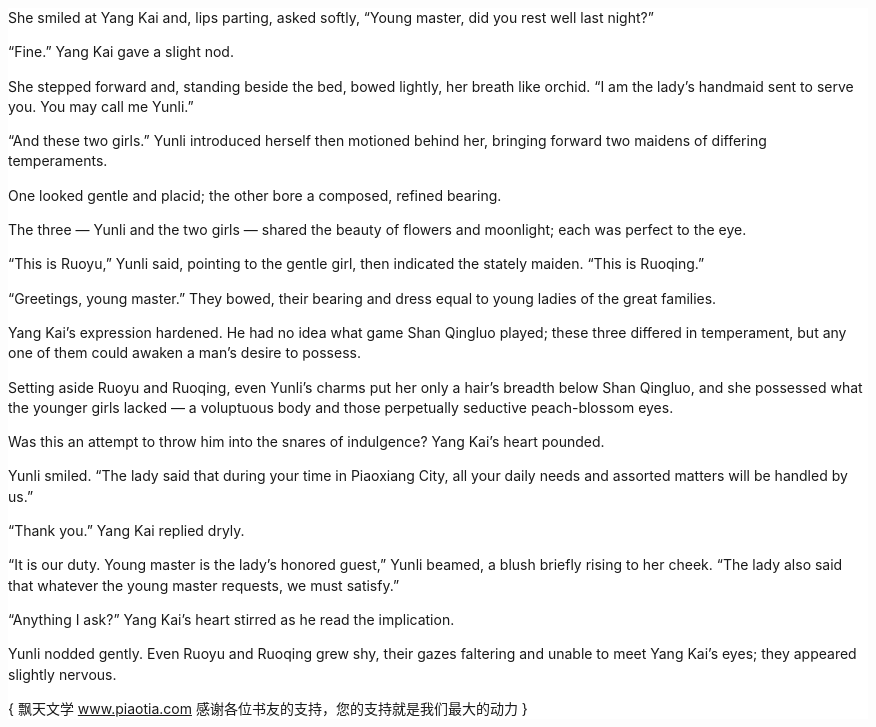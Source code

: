 She smiled at Yang Kai and, lips parting, asked softly, “Young master, did you rest well last night?”

“Fine.” Yang Kai gave a slight nod.

She stepped forward and, standing beside the bed, bowed lightly, her breath like orchid. “I am the lady’s handmaid sent to serve you. You may call me Yunli.”

“And these two girls.” Yunli introduced herself then motioned behind her, bringing forward two maidens of differing temperaments.

One looked gentle and placid; the other bore a composed, refined bearing.

The three — Yunli and the two girls — shared the beauty of flowers and moonlight; each was perfect to the eye.

“This is Ruoyu,” Yunli said, pointing to the gentle girl, then indicated the stately maiden. “This is Ruoqing.”

“Greetings, young master.” They bowed, their bearing and dress equal to young ladies of the great families.

Yang Kai’s expression hardened. He had no idea what game Shan Qingluo played; these three differed in temperament, but any one of them could awaken a man’s desire to possess.

Setting aside Ruoyu and Ruoqing, even Yunli’s charms put her only a hair’s breadth below Shan Qingluo, and she possessed what the younger girls lacked — a voluptuous body and those perpetually seductive peach-blossom eyes.

Was this an attempt to throw him into the snares of indulgence? Yang Kai’s heart pounded.

Yunli smiled. “The lady said that during your time in Piaoxiang City, all your daily needs and assorted matters will be handled by us.”

“Thank you.” Yang Kai replied dryly.

“It is our duty. Young master is the lady’s honored guest,” Yunli beamed, a blush briefly rising to her cheek. “The lady also said that whatever the young master requests, we must satisfy.”

“Anything I ask?” Yang Kai’s heart stirred as he read the implication.

Yunli nodded gently. Even Ruoyu and Ruoqing grew shy, their gazes faltering and unable to meet Yang Kai’s eyes; they appeared slightly nervous.

{
飘天文学
www.piaotia.com
感谢各位书友的支持，您的支持就是我们最大的动力
}